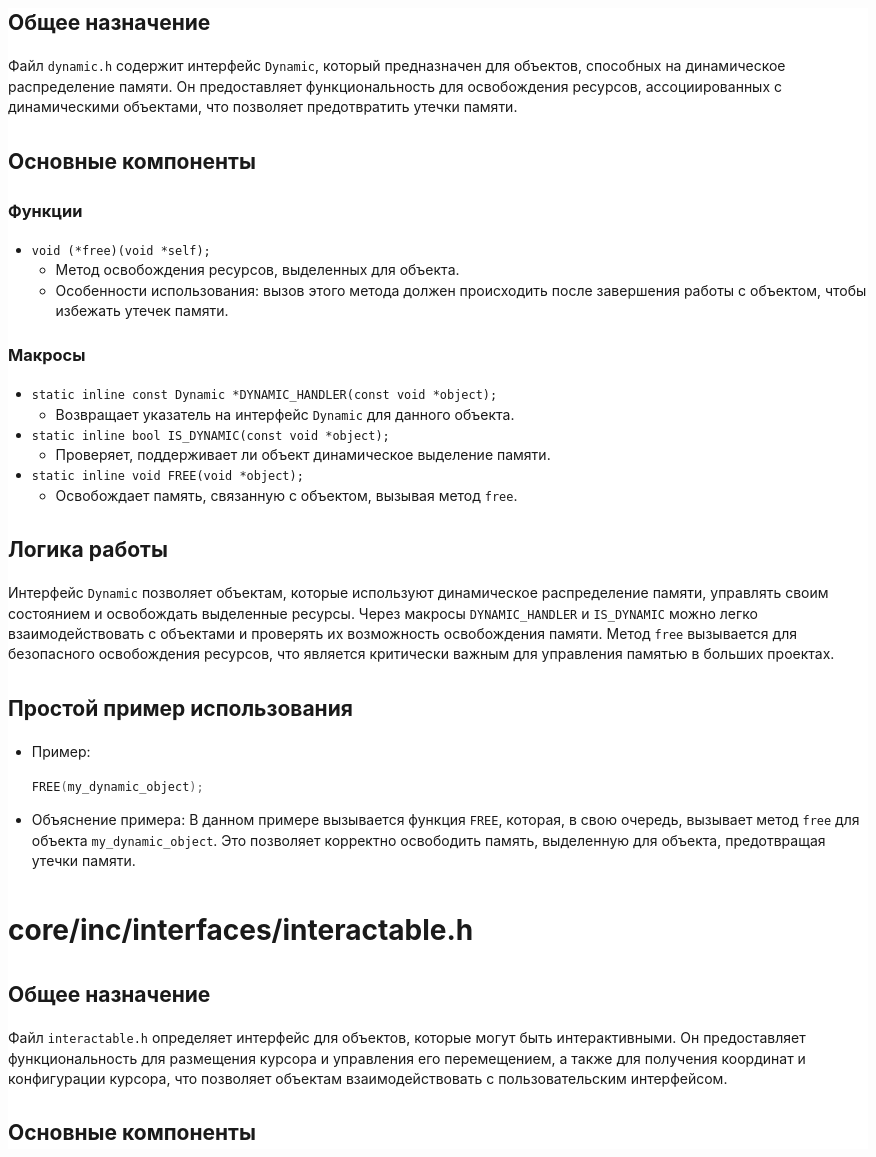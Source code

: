 ## Общее назначение
Файл `dynamic.h` содержит интерфейс `Dynamic`, который предназначен для объектов, способных на динамическое распределение памяти. Он предоставляет функциональность для освобождения ресурсов, ассоциированных с динамическими объектами, что позволяет предотвратить утечки памяти.

## Основные компоненты
### Функции
- ```void (*free)(void *self);```
  - Метод освобождения ресурсов, выделенных для объекта.
  - Особенности использования: вызов этого метода должен происходить после завершения работы с объектом, чтобы избежать утечек памяти.

### Макросы
- ```static inline const Dynamic *DYNAMIC_HANDLER(const void *object);```
  - Возвращает указатель на интерфейс `Dynamic` для данного объекта.
- ```static inline bool IS_DYNAMIC(const void *object);```
  - Проверяет, поддерживает ли объект динамическое выделение памяти.
- ```static inline void FREE(void *object);```
  - Освобождает память, связанную с объектом, вызывая метод `free`.

## Логика работы
Интерфейс `Dynamic` позволяет объектам, которые используют динамическое распределение памяти, управлять своим состоянием и освобождать выделенные ресурсы. Через макросы `DYNAMIC_HANDLER` и `IS_DYNAMIC` можно легко взаимодействовать с объектами и проверять их возможность освобождения памяти. Метод `free` вызывается для безопасного освобождения ресурсов, что является критически важным для управления памятью в больших проектах. 

## Простой пример использования
- Пример: 
  ```c
  FREE(my_dynamic_object);
  ```
- Объяснение примера: В данном примере вызывается функция `FREE`, которая, в свою очередь, вызывает метод `free` для объекта `my_dynamic_object`. Это позволяет корректно освободить память, выделенную для объекта, предотвращая утечки памяти.

# core/inc/interfaces/interactable.h

## Общее назначение
Файл `interactable.h` определяет интерфейс для объектов, которые могут быть интерактивными. Он предоставляет функциональность для размещения курсора и управления его перемещением, а также для получения координат и конфигурации курсора, что позволяет объектам взаимодействовать с пользовательским интерфейсом.

## Основные компоненты
